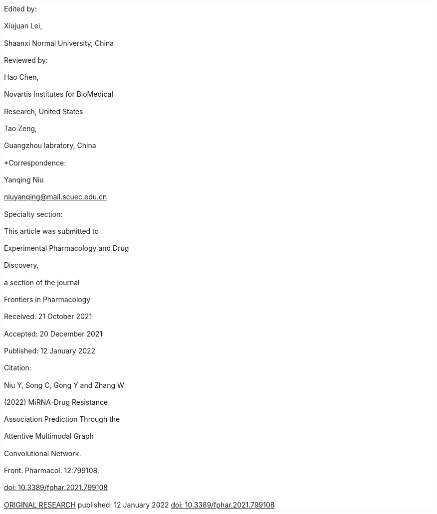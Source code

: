 Edited by:

Xiujuan Lei,

Shaanxi Normal University, China


Reviewed by:

Hao Chen,

Novartis Institutes for BioMedical

Research, United States

Tao Zeng,

Guangzhou labratory, China


*Correspondence:

Yanqing Niu

[niuyanqing@mail.scuec.edu.cn](mailto:niuyanqing@mail.scuec.edu.cn)


Specialty section:

This article was submitted to

Experimental Pharmacology and Drug

Discovery,

a section of the journal

Frontiers in Pharmacology


Received: 21 October 2021

Accepted: 20 December 2021

Published: 12 January 2022


Citation:

Niu Y, Song C, Gong Y and Zhang W

(2022) MiRNA-Drug Resistance

Association Prediction Through the

Attentive Multimodal Graph

Convolutional Network.

Front. Pharmacol. 12:799108.

[doi: 10.3389/fphar.2021.799108](https://doi.org/10.3389/fphar.2021.799108)



[ORIGINAL RESEARCH](https://www.frontiersin.org/journals/pharmacology#editorial-board)
published: 12 January 2022
[doi: 10.3389/fphar.2021.799108](https://doi.org/10.3389/fphar.2021.799108)
